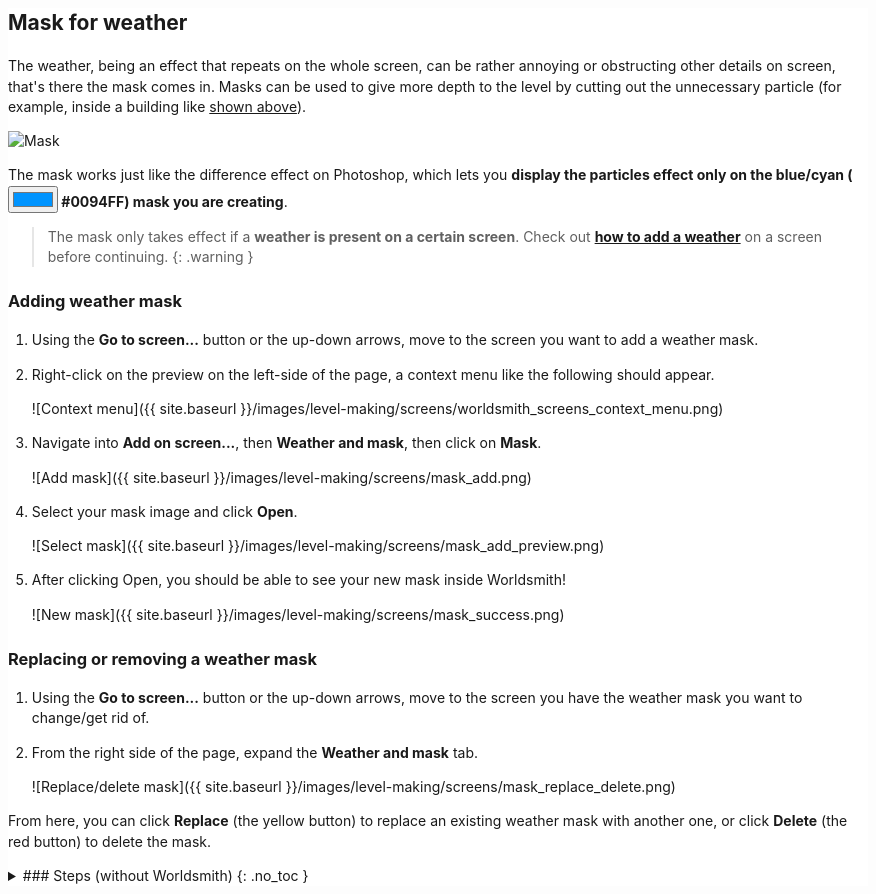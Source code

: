 ## Mask for weather

The weather, being an effect that repeats on the whole screen, can be rather annoying or obstructing other details on screen, that's there the mask comes in. Masks can be used to give more depth to the level by cutting out the unnecessary particle (for example, inside a building like [shown above](./#example)).

![Mask]({{site.baseurl}}/images/level-making/screens/mask.png)

The mask works just like the difference effect on Photoshop, which lets you **display the particles effect only on the blue/cyan (<input type="color" value="#0094FF"> #0094FF) mask you are creating**.

> The mask only takes effect if a **weather is present on a certain screen**. Check out [__how to add a weather__](./#adding-a-weather) on a screen before continuing.
{: .warning }

### Adding weather mask

1. Using the **Go to screen...** button or the up-down arrows, move to the screen you want to add a weather mask.
2. Right-click on the preview on the left-side of the page, a context menu like the following should appear.

    ![Context menu]({{ site.baseurl }}/images/level-making/screens/worldsmith_screens_context_menu.png)

3. Navigate into **Add on screen...**, then **Weather and mask**, then click on **Mask**.

    ![Add mask]({{ site.baseurl }}/images/level-making/screens/mask_add.png)

4. Select your mask image and click **Open**.

    ![Select mask]({{ site.baseurl }}/images/level-making/screens/mask_add_preview.png)

5. After clicking Open, you should be able to see your new mask inside Worldsmith!

    ![New mask]({{ site.baseurl }}/images/level-making/screens/mask_success.png)

### Replacing or removing a weather mask

1. Using the **Go to screen...** button or the up-down arrows, move to the screen you have the weather mask you want to change/get rid of.
3. From the right side of the page, expand the **Weather and mask** tab.

    ![Replace/delete mask]({{ site.baseurl }}/images/level-making/screens/mask_replace_delete.png)

From here, you can click **Replace** (the yellow button) to replace an existing weather mask with another one, or click **Delete** (the red button) to delete the mask.

<details class="expander"><summary markdown="1">
### Steps (without Worldsmith)
{: .no_toc }
   </summary></details>
